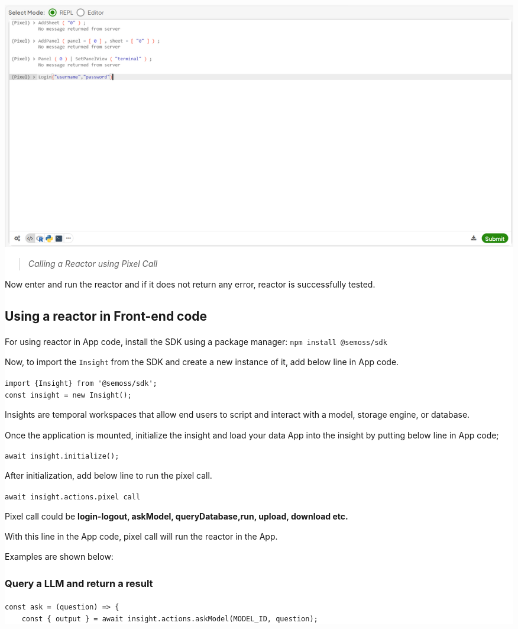 ![Pixel Call](../../../static/img/Creating%20a%20custom%20reactor/Enter%20pixel%20call.PNG)
> _Calling a Reactor using Pixel Call_

Now enter and run the reactor and if it does not return any error, reactor is successfully tested.

## Using a reactor in Front-end code
For using reactor in App code, install the SDK using a package manager:
```npm install @semoss/sdk```

Now, to import the ```Insight``` from the SDK and create a new instance of it, add below line in App code.
```
import {Insight} from '@semoss/sdk';
const insight = new Insight();
```
Insights are temporal workspaces that allow end users to script and interact with a model, storage engine, or database.

Once the application is mounted, initialize the insight and load your data App into the insight by putting below line in App code;

```
await insight.initialize();
```

After initialization, add below line to run the pixel call.
```
await insight.actions.pixel call
```
Pixel call could be **login-logout, askModel, queryDatabase,run, upload, download etc.**

With this line in the App code, pixel call will run the reactor in the App.

Examples are shown below:

### Query a LLM and return a result
```
const ask = (question) => {
    const { output } = await insight.actions.askModel(MODEL_ID, question);
